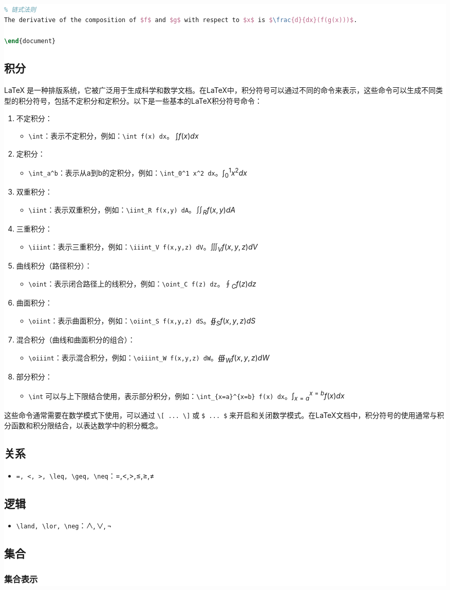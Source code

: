 ```latex
% 链式法则
The derivative of the composition of $f$ and $g$ with respect to $x$ is $\frac{d}{dx}(f(g(x)))$.

\end{document}
```





## 积分

LaTeX 是一种排版系统，它被广泛用于生成科学和数学文档。在LaTeX中，积分符号可以通过不同的命令来表示，这些命令可以生成不同类型的积分符号，包括不定积分和定积分。以下是一些基本的LaTeX积分符号命令：

1. 不定积分：
   - `\int`：表示不定积分，例如：`\int f(x) dx`。 $\int f(x) dx$

2. 定积分：
   - `\int_a^b`：表示从a到b的定积分，例如：`\int_0^1 x^2 dx`。$\int_0^1 x^2 dx$

3. 双重积分：
   - `\iint`：表示双重积分，例如：`\iint_R f(x,y) dA`。$\iint_R f(x,y) dA$

4. 三重积分：
   - `\iiint`：表示三重积分，例如：`\iiint_V f(x,y,z) dV`。$\iiint_V f(x,y,z) dV$

5. 曲线积分（路径积分）：
   - `\oint`：表示闭合路径上的线积分，例如：`\oint_C f(z) dz`。$\oint_C f(z) dz$

6. 曲面积分：
   - `\oiint`：表示曲面积分，例如：`\oiint_S f(x,y,z) dS`。$\oiint_S f(x,y,z) dS$

7. 混合积分（曲线和曲面积分的组合）：
   - `\oiiint`：表示混合积分，例如：`\oiiint_W f(x,y,z) dW`。$\oiiint_W f(x,y,z) dW$

8. 部分积分：
   - `\int` 可以与上下限结合使用，表示部分积分，例如：`\int_{x=a}^{x=b} f(x) dx`。$\int_{x=a}^{x=b} f(x) dx$





这些命令通常需要在数学模式下使用，可以通过 `\[ ... \]` 或 `$ ... $` 来开启和关闭数学模式。在LaTeX文档中，积分符号的使用通常与积分函数和积分限结合，以表达数学中的积分概念。

## 关系
- `=, <, >, \leq, \geq, \neq`：$=, <, >, \leq, \geq, \neq$

## 逻辑
- `\land, \lor, \neg`：$\land, \lor, \neg$

## 集合


### 集合表示
